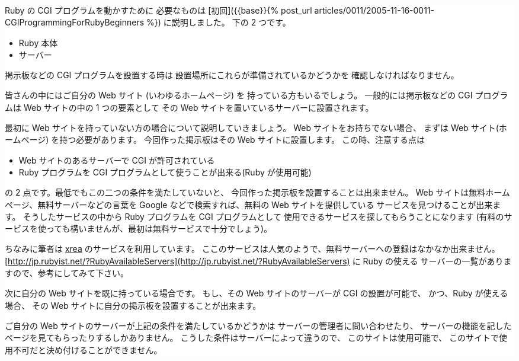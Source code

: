 Ruby の CGI プログラムを動かすために
必要なものは [初回]({{base}}{% post_url articles/0011/2005-11-16-0011-CGIProgrammingForRubyBeginners %}) に説明しました。
下の 2 つです。

* Ruby 本体
* サーバー


掲示板などの CGI プログラムを設置する時は
設置場所にこれらが準備されているかどうかを
確認しなければなりません。

皆さんの中にはご自分の Web サイト (いわゆるホームページ) を
持っている方もいるでしょう。
一般的には掲示板などの CGI プログラムは
Web サイトの中の 1 つの要素として
その Web サイトを置いているサーバーに設置されます。

最初に Web サイトを持っていない方の場合について説明していきましょう。
Web サイトをお持ちでない場合、
まずは Web サイト(ホームページ) を持つ必要があります。
今回作った掲示板はその Web サイトに設置します。
この時、注意する点は

* Web サイトのあるサーバーで CGI が許可されている
* Ruby プログラムを CGI プログラムとして使うことが出来る(Ruby が使用可能)


の 2 点です。最低でもこの二つの条件を満たしていないと、
今回作った掲示板を設置することは出来ません。
Web サイトは無料ホームページ、無料サーバーなどの言葉を
Google などで検索すれば、無料の Web サイトを提供している
サービスを見つけることが出来ます。
そうしたサービスの中から Ruby プログラムを CGI プログラムとして
使用できるサービスを探してもらうことになります
(有料のサービスを使っても構いませんが、最初は無料サービスで十分でしょう)。

ちなみに筆者は [xrea](http://www.xrea.com/) のサービスを利用しています。
ここのサービスは人気のようで、無料サーバーへの登録はなかなか出来ません。 
[http://jp.rubyist.net/?RubyAvailableServers](http://jp.rubyist.net/?RubyAvailableServers) に Ruby の使える
サーバーの一覧がありますので、参考にしてみて下さい。

次に自分の Web サイトを既に持っている場合です。
もし、その Web サイトのサーバーが CGI の設置が可能で、
かつ、Ruby が使える場合、
その Web サイトに自分の掲示板を設置することが出来ます。

ご自分の Web サイトのサーバーが上記の条件を満たしているかどうかは
サーバーの管理者に問い合わせたり、
サーバーの機能を記したページを見てもらったりするしかありません。
こうした条件はサーバーによって違うので、
このサイトは使用可能で、
このサイトで使用不可だと決め付けることができません。

